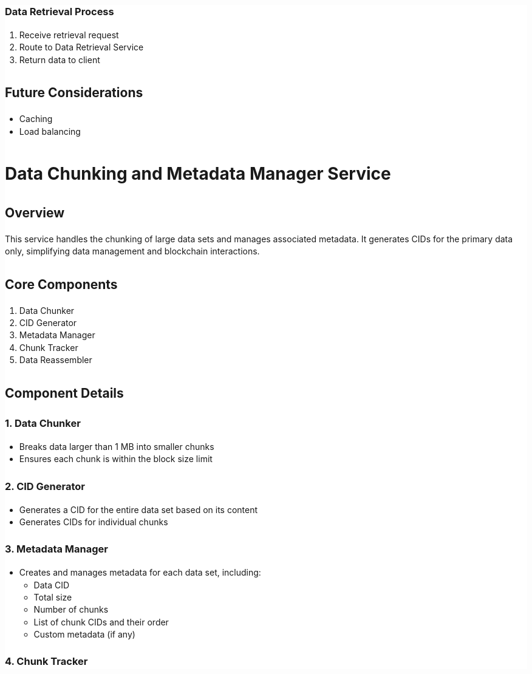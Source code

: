 ### Data Retrieval Process

1. Receive retrieval request
2. Route to Data Retrieval Service
3. Return data to client

## Future Considerations

-   Caching
-   Load balancing

# Data Chunking and Metadata Manager Service

## Overview

This service handles the chunking of large data sets and manages associated metadata. It generates CIDs for the primary data only, simplifying data management and blockchain interactions.

## Core Components

1. Data Chunker
2. CID Generator
3. Metadata Manager
4. Chunk Tracker
5. Data Reassembler

## Component Details

### 1. Data Chunker

-   Breaks data larger than 1 MB into smaller chunks
-   Ensures each chunk is within the block size limit

### 2. CID Generator

-   Generates a CID for the entire data set based on its content
-   Generates CIDs for individual chunks

### 3. Metadata Manager

-   Creates and manages metadata for each data set, including:
    -   Data CID
    -   Total size
    -   Number of chunks
    -   List of chunk CIDs and their order
    -   Custom metadata (if any)

### 4. Chunk Tracker
